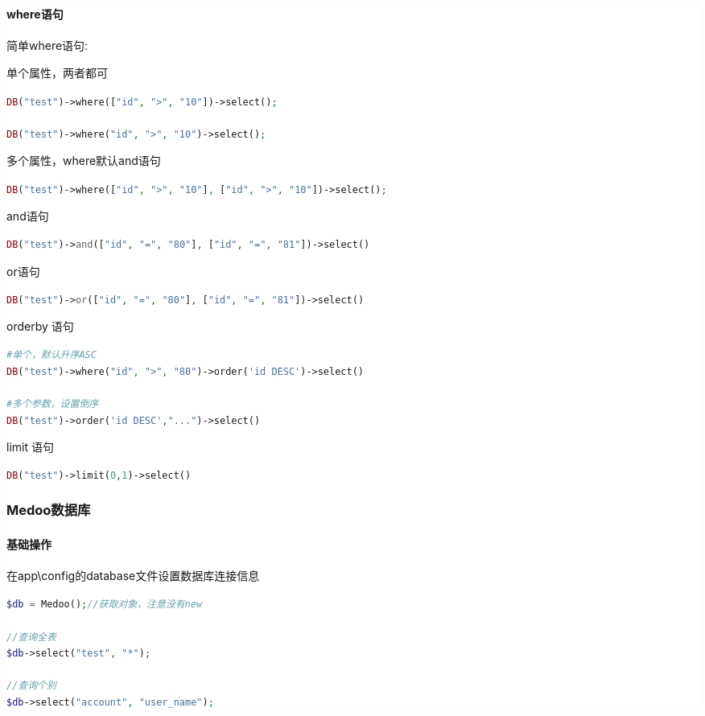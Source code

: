 #### where语句

简单where语句:

单个属性，两者都可

```php
DB("test")->where(["id", ">", "10"])->select();

DB("test")->where("id", ">", "10")->select();
```

多个属性，where默认and语句

```php
DB("test")->where(["id", ">", "10"], ["id", ">", "10"])->select();
```

and语句

```php
DB("test")->and(["id", "=", "80"], ["id", "=", "81"])->select()
```

or语句

```php
DB("test")->or(["id", "=", "80"], ["id", "=", "81"])->select()
```

orderby 语句

```php
#单个，默认升序ASC
DB("test")->where("id", ">", "80")->order('id DESC')->select()

#多个参数，设置倒序
DB("test")->order('id DESC',"...")->select()
```

limit 语句

```php
DB("test")->limit(0,1)->select()
```


### Medoo数据库

#### 基础操作

在app\config的database文件设置数据库连接信息

```php
$db = Medoo();//获取对象，注意没有new

//查询全表
$db->select("test", "*");

//查询个别
$db->select("account", "user_name");
```
